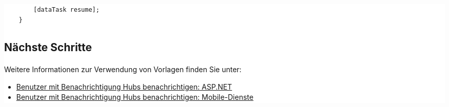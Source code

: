             [dataTask resume];
        }




## <a name="next-steps"></a>Nächste Schritte

Weitere Informationen zur Verwendung von Vorlagen finden Sie unter:

- [Benutzer mit Benachrichtigung Hubs benachrichtigen: ASP.NET]
- [Benutzer mit Benachrichtigung Hubs benachrichtigen: Mobile-Dienste]








[13]: ./media/notification-hubs-ios-send-localized-breaking-news/ios_localized1.png
[14]: ./media/notification-hubs-ios-send-localized-breaking-news/ios_localized2.png







[How To: Service Bus Notification Hubs (iOS Apps)]: http://msdn.microsoft.com/library/jj927168.aspx
[Verwenden Sie die Benachrichtigung Hubs auf dem neusten Stand zu senden]: /manage/services/notification-hubs/breaking-news-ios
[Mobile Service]: /develop/mobile/tutorials/get-started
[Benutzer mit Benachrichtigung Hubs benachrichtigen: ASP.NET]: /manage/services/notification-hubs/notify-users-aspnet
[Benutzer mit Benachrichtigung Hubs benachrichtigen: Mobile-Dienste]: /manage/services/notification-hubs/notify-users
[Submit an app page]: http://go.microsoft.com/fwlink/p/?LinkID=266582
[My Applications]: http://go.microsoft.com/fwlink/p/?LinkId=262039
[Live SDK for Windows]: http://go.microsoft.com/fwlink/p/?LinkId=262253
[Get started with Mobile Services]: /develop/mobile/tutorials/get-started/#create-new-service
[Get started with data]: /develop/mobile/tutorials/get-started-with-data-ios
[Get started with authentication]: /develop/mobile/tutorials/get-started-with-users-ios
[Get started with push notifications]: /develop/mobile/tutorials/get-started-with-push-ios
[Push notifications to app users]: /develop/mobile/tutorials/push-notifications-to-users-ios
[Authorize users with scripts]: /develop/mobile/tutorials/authorize-users-in-scripts-ios
[JavaScript and HTML]: ../get-started-with-push-js.md

[Windows Developer Preview registration steps for Mobile Services]: ../mobile-services-windows-developer-preview-registration.md
[wns object]: http://go.microsoft.com/fwlink/p/?LinkId=260591
[Notification Hubs Guidance]: http://msdn.microsoft.com/library/jj927170.aspx
[Notification Hubs How-To for iOS]: http://msdn.microsoft.com/library/jj927168.aspx
